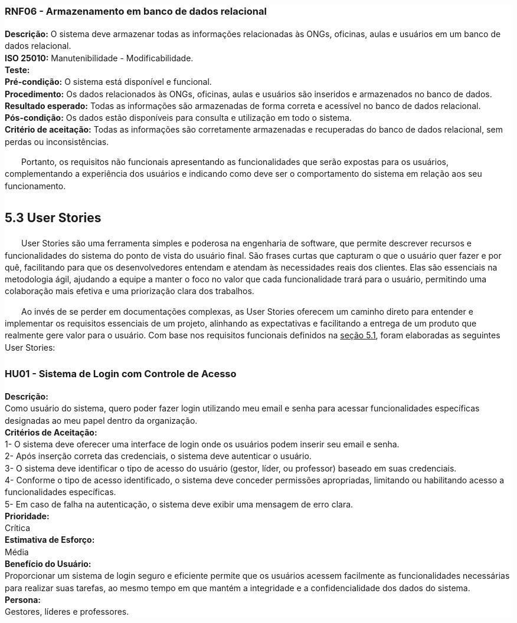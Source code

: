 ### RNF06 - Armazenamento em banco de dados relacional

**Descrição:** O sistema deve armazenar todas as informações relacionadas às ONGs, oficinas, aulas e usuários em um banco de dados relacional.
<br> **ISO 25010:** Manutenibilidade - Modificabilidade.
<br> **Teste:**
<br> **Pré-condição:** O sistema está disponível e funcional.
<br> **Procedimento:** Os dados relacionados às ONGs, oficinas, aulas e usuários são inseridos e armazenados no banco de dados.
<br> **Resultado esperado:** Todas as informações são armazenadas de forma correta e acessível no banco de dados relacional.
<br> **Pós-condição:** Os dados estão disponíveis para consulta e utilização em todo o sistema.
<br> **Critério de aceitação:** Todas as informações são corretamente armazenadas e recuperadas do banco de dados relacional, sem perdas ou inconsistências.

&emsp;&emsp;Portanto, os requisitos não funcionais apresentando as funcionalidades que serão expostas para os usuários, complementando a experiência dos usuários e indicando como deve ser o comportamento do sistema em relação aos seu funcionamento.

## 5.3 User Stories

&emsp;&emsp;User Stories são uma ferramenta simples e poderosa na engenharia de software, que permite descrever recursos e funcionalidades do sistema do ponto de vista do usuário final. São frases curtas que capturam o que o usuário quer fazer e por quê, facilitando para que os desenvolvedores entendam e atendam às necessidades reais dos clientes. Elas são essenciais na metodologia ágil, ajudando a equipe a manter o foco no valor que cada funcionalidade trará para o usuário, permitindo uma colaboração mais efetiva e uma priorização clara dos trabalhos.

&emsp;&emsp;Ao invés de se perder em documentações complexas, as User Stories oferecem um caminho direto para entender e implementar os requisitos essenciais de um projeto, alinhando as expectativas e facilitando a entrega de um produto que realmente gere valor para o usuário. Com base nos requisitos funcionais definidos na [seção 5.1](#requisitos-funcionais), foram elaboradas as seguintes User Stories:

### HU01 - Sistema de Login com Controle de Acesso

**Descrição:**<br>
Como usuário do sistema, quero poder fazer login utilizando meu email e senha para acessar funcionalidades específicas designadas ao meu papel dentro da organização.<br>
**Critérios de Aceitação:**<br>
1- O sistema deve oferecer uma interface de login onde os usuários podem inserir seu email e senha.<br>
2- Após inserção correta das credenciais, o sistema deve autenticar o usuário.<br>
3- O sistema deve identificar o tipo de acesso do usuário (gestor, líder, ou professor) baseado em suas credenciais.<br>
4- Conforme o tipo de acesso identificado, o sistema deve conceder permissões apropriadas, limitando ou habilitando acesso a funcionalidades específicas.<br>
5- Em caso de falha na autenticação, o sistema deve exibir uma mensagem de erro clara.<br>
**Prioridade:**<br>
Crítica<br>
**Estimativa de Esforço:**<br>
Média<br>
**Benefício do Usuário:**<br>
Proporcionar um sistema de login seguro e eficiente permite que os usuários acessem facilmente as funcionalidades necessárias para realizar suas tarefas, ao mesmo tempo em que mantém a integridade e a confidencialidade dos dados do sistema.<br>
**Persona:**<br>
Gestores, líderes e professores.<br>
